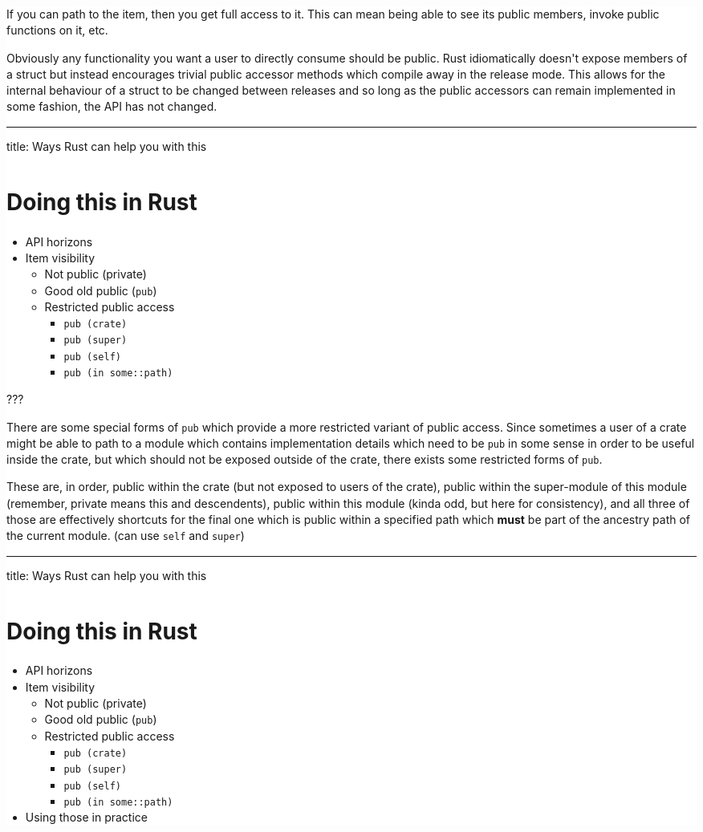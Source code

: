 If you can path to the item, then you get full access to it. This can mean
being able to see its public members, invoke public functions on it, etc.

Obviously any functionality you want a user to
directly consume should be public. Rust idiomatically doesn't expose members
of a struct but instead encourages trivial public accessor methods which
compile away in the release mode. This allows for the internal behaviour of
a struct to be changed between releases and so long as the public accessors
can remain implemented in some fashion, the API has not changed.

---

title: Ways Rust can help you with this

# Doing this in Rust

- API horizons
- Item visibility
  - Not public (private)
  - Good old public (`pub`)
  - Restricted public access
    - `pub (crate)`
    - `pub (super)`
    - `pub (self)`
    - `pub (in some::path)`

???

There are some special forms of `pub` which provide a more restricted variant
of public access. Since sometimes a user of a crate might be able to path
to a module which contains implementation details which need to be `pub` in
some sense in order to be useful inside the crate, but which should not be
exposed outside of the crate, there exists some restricted forms of `pub`.

These are, in order, public within the crate (but not exposed to users of the
crate), public within the super-module of this module (remember, private means
this and descendents), public within this module (kinda odd, but here for
consistency), and all three of those are effectively shortcuts for the final
one which is public within a specified path which **must** be part of the
ancestry path of the current module. (can use `self` and `super`)

---

title: Ways Rust can help you with this

# Doing this in Rust

- API horizons
- Item visibility
  - Not public (private)
  - Good old public (`pub`)
  - Restricted public access
    - `pub (crate)`
    - `pub (super)`
    - `pub (self)`
    - `pub (in some::path)`
- Using those in practice

